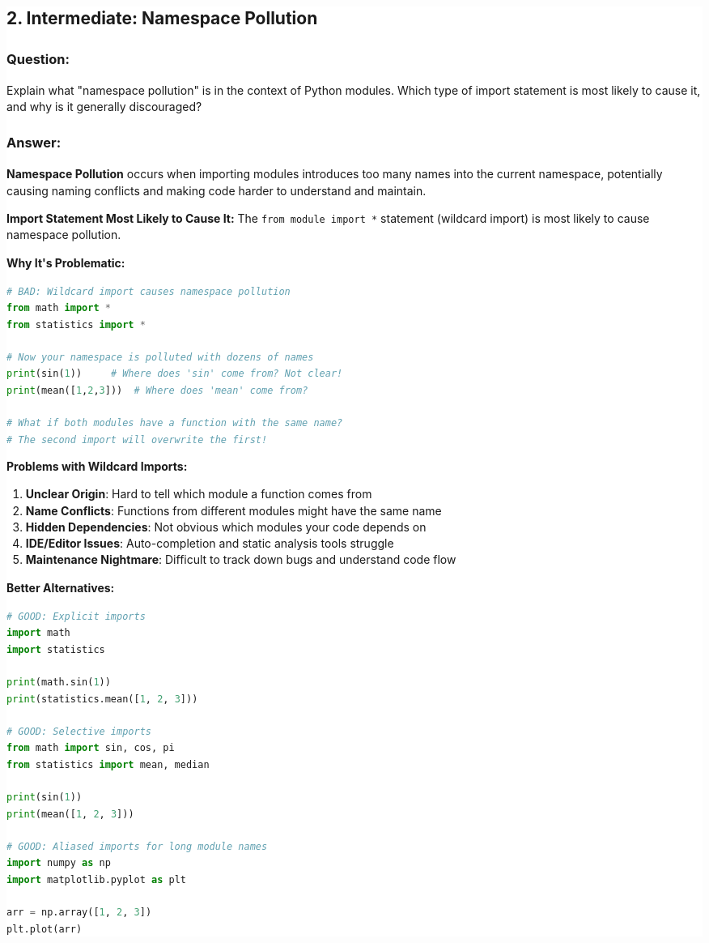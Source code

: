 ## 2. **Intermediate**: Namespace Pollution

### Question:
Explain what "namespace pollution" is in the context of Python modules. Which type of import statement is most likely to cause it, and why is it generally discouraged?

### Answer:

**Namespace Pollution** occurs when importing modules introduces too many names into the current namespace, potentially causing naming conflicts and making code harder to understand and maintain.

**Import Statement Most Likely to Cause It:**
The `from module import *` statement (wildcard import) is most likely to cause namespace pollution.

**Why It's Problematic:**

```python
# BAD: Wildcard import causes namespace pollution
from math import *
from statistics import *

# Now your namespace is polluted with dozens of names
print(sin(1))     # Where does 'sin' come from? Not clear!
print(mean([1,2,3]))  # Where does 'mean' come from?

# What if both modules have a function with the same name?
# The second import will overwrite the first!
```

**Problems with Wildcard Imports:**

1. **Unclear Origin**: Hard to tell which module a function comes from
2. **Name Conflicts**: Functions from different modules might have the same name
3. **Hidden Dependencies**: Not obvious which modules your code depends on
4. **IDE/Editor Issues**: Auto-completion and static analysis tools struggle
5. **Maintenance Nightmare**: Difficult to track down bugs and understand code flow

**Better Alternatives:**

```python
# GOOD: Explicit imports
import math
import statistics

print(math.sin(1))
print(statistics.mean([1, 2, 3]))

# GOOD: Selective imports
from math import sin, cos, pi
from statistics import mean, median

print(sin(1))
print(mean([1, 2, 3]))

# GOOD: Aliased imports for long module names
import numpy as np
import matplotlib.pyplot as plt

arr = np.array([1, 2, 3])
plt.plot(arr)
```
